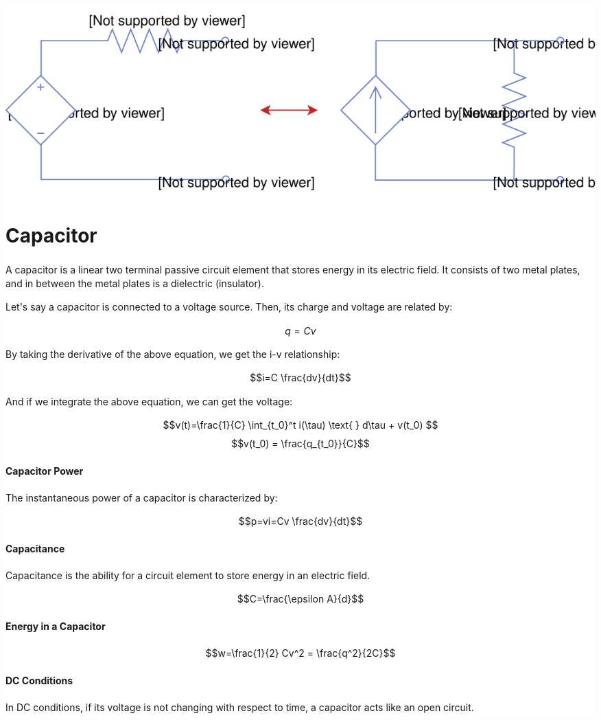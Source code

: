 ![dependent-source-transformation](/ee/dependent-source-transformation.svg)

# Capacitor

A capacitor is a linear two terminal passive circuit element that stores energy in its electric field. It consists of two metal plates, and in between the metal plates is a dielectric (insulator).

Let's say a capacitor is connected to a voltage source. Then, its charge and voltage are related by:

$$q=Cv$$

By taking the derivative of the above equation, we get the i-v relationship:

$$i=C \frac{dv}{dt}$$

And if we integrate the above equation, we can get the voltage:

$$v(t)=\frac{1}{C} \int_{t_0}^t i(\tau) \text{ } d\tau + v(t_0) $$
$$v(t_0) = \frac{q_{t_0}}{C}$$

#### Capacitor Power

The instantaneous power of a capacitor is characterized by:

$$p=vi=Cv \frac{dv}{dt}$$

#### Capacitance

Capacitance is the ability for a circuit element to store energy in an electric field.

$$C=\frac{\epsilon A}{d}$$

#### Energy in a Capacitor

$$w=\frac{1}{2} Cv^2 = \frac{q^2}{2C}$$

#### DC Conditions

In DC conditions, if its voltage is not changing with respect to time, a capacitor acts like an open circuit.
